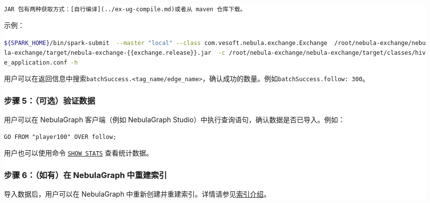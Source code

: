     JAR 包有两种获取方式：[自行编译](../ex-ug-compile.md)或者从 maven 仓库下载。

示例：

```bash
${SPARK_HOME}/bin/spark-submit  --master "local" --class com.vesoft.nebula.exchange.Exchange  /root/nebula-exchange/nebula-exchange/target/nebula-exchange-{{exchange.release}}.jar  -c /root/nebula-exchange/nebula-exchange/target/classes/hive_application.conf -h
```

用户可以在返回信息中搜索`batchSuccess.<tag_name/edge_name>`，确认成功的数量。例如`batchSuccess.follow: 300`。

### 步骤 5：（可选）验证数据

用户可以在 NebulaGraph 客户端（例如 NebulaGraph Studio）中执行查询语句，确认数据是否已导入。例如：

```ngql
GO FROM "player100" OVER follow;
```

用户也可以使用命令 [`SHOW STATS`](../../3.ngql-guide/7.general-query-statements/6.show/14.show-stats.md) 查看统计数据。

### 步骤 6：（如有）在 NebulaGraph 中重建索引

导入数据后，用户可以在 NebulaGraph 中重新创建并重建索引。详情请参见[索引介绍](../../3.ngql-guide/14.native-index-statements/README.md)。
